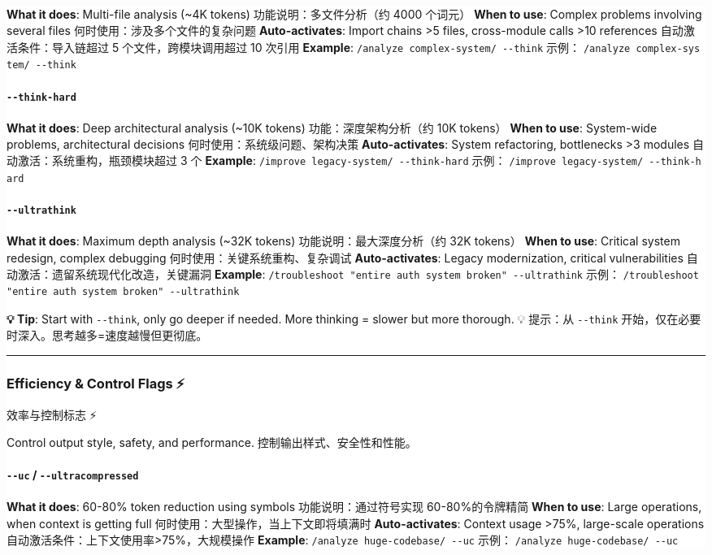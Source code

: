 **What it does**: Multi-file analysis (~4K tokens)
功能说明：多文件分析（约 4000 个词元）
**When to use**: Complex problems involving several files
何时使用：涉及多个文件的复杂问题
**Auto-activates**: Import chains >5 files, cross-module calls >10 references
自动激活条件：导入链超过 5 个文件，跨模块调用超过 10 次引用
**Example**: `/analyze complex-system/ --think`
示例： `/analyze complex-system/ --think`

#### `--think-hard`

**What it does**: Deep architectural analysis (~10K tokens)
功能：深度架构分析（约 10K tokens）
**When to use**: System-wide problems, architectural decisions
何时使用：系统级问题、架构决策
**Auto-activates**: System refactoring, bottlenecks >3 modules
自动激活：系统重构，瓶颈模块超过 3 个
**Example**: `/improve legacy-system/ --think-hard`
示例： `/improve legacy-system/ --think-hard`

#### `--ultrathink`

**What it does**: Maximum depth analysis (~32K tokens)
功能说明：最大深度分析（约 32K tokens）
**When to use**: Critical system redesign, complex debugging
何时使用：关键系统重构、复杂调试
**Auto-activates**: Legacy modernization, critical vulnerabilities
自动激活：遗留系统现代化改造，关键漏洞
**Example**: `/troubleshoot "entire auth system broken" --ultrathink`
示例： `/troubleshoot "entire auth system broken" --ultrathink`

**💡 Tip**: Start with `--think`, only go deeper if needed. More thinking = slower but more thorough.
💡 提示：从 `--think` 开始，仅在必要时深入。思考越多=速度越慢但更彻底。

* * *

### Efficiency & Control Flags ⚡
效率与控制标志 ⚡

Control output style, safety, and performance.
控制输出样式、安全性和性能。

#### `--uc` / `--ultracompressed`

**What it does**: 60-80% token reduction using symbols
功能说明：通过符号实现 60-80%的令牌精简
**When to use**: Large operations, when context is getting full
何时使用：大型操作，当上下文即将填满时
**Auto-activates**: Context usage >75%, large-scale operations
自动激活条件：上下文使用率>75%，大规模操作
**Example**: `/analyze huge-codebase/ --uc`
示例： `/analyze huge-codebase/ --uc`

